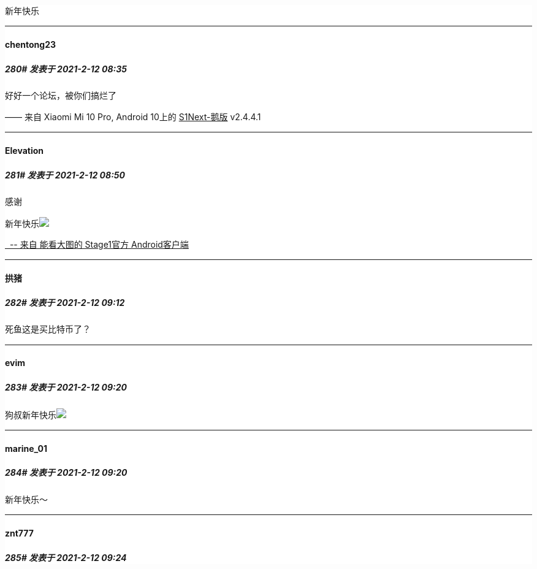 
新年快乐


-----

####  chentong23  
##### 280#       发表于 2021-2-12 08:35


好好一个论坛，被你们搞烂了

—— 来自 Xiaomi Mi 10 Pro, Android 10上的 [S1Next-鹅版](https://github.com/ykrank/S1-Next/releases) v2.4.4.1


-----

####  Elevation  
##### 281#       发表于 2021-2-12 08:50


感谢

新年快乐<img src="https://static.saraba1st.com/image/smiley/face2017/057.png" referrerpolicy="no-referrer">

[  -- 来自 能看大图的 Stage1官方 Android客户端](https://www.coolapk.com/apk/140634)


-----

####  拱猪  
##### 282#       发表于 2021-2-12 09:12


死鱼这是买比特币了？


-----

####  evim  
##### 283#       发表于 2021-2-12 09:20


狗叔新年快乐<img src="https://static.saraba1st.com/image/smiley/face2017/066.png" referrerpolicy="no-referrer">


-----

####  marine_01  
##### 284#       发表于 2021-2-12 09:20


新年快乐～


-----

####  znt777  
##### 285#       发表于 2021-2-12 09:24
